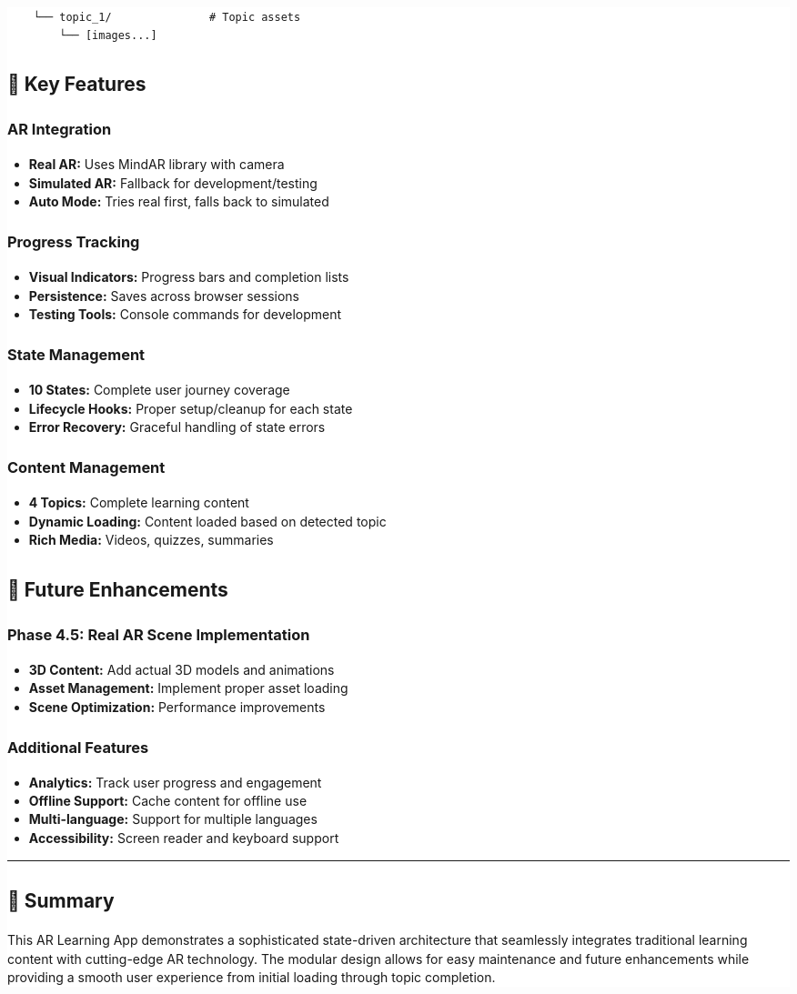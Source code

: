 ```
    └── topic_1/               # Topic assets
        └── [images...]
```

## 🚀 Key Features

### AR Integration
- **Real AR:** Uses MindAR library with camera
- **Simulated AR:** Fallback for development/testing
- **Auto Mode:** Tries real first, falls back to simulated

### Progress Tracking
- **Visual Indicators:** Progress bars and completion lists
- **Persistence:** Saves across browser sessions
- **Testing Tools:** Console commands for development

### State Management
- **10 States:** Complete user journey coverage
- **Lifecycle Hooks:** Proper setup/cleanup for each state
- **Error Recovery:** Graceful handling of state errors

### Content Management
- **4 Topics:** Complete learning content
- **Dynamic Loading:** Content loaded based on detected topic
- **Rich Media:** Videos, quizzes, summaries

## 🔮 Future Enhancements

### Phase 4.5: Real AR Scene Implementation
- **3D Content:** Add actual 3D models and animations
- **Asset Management:** Implement proper asset loading
- **Scene Optimization:** Performance improvements

### Additional Features
- **Analytics:** Track user progress and engagement
- **Offline Support:** Cache content for offline use
- **Multi-language:** Support for multiple languages
- **Accessibility:** Screen reader and keyboard support

---

## 📝 Summary

This AR Learning App demonstrates a sophisticated state-driven architecture that seamlessly integrates traditional learning content with cutting-edge AR technology. The modular design allows for easy maintenance and future enhancements while providing a smooth user experience from initial loading through topic completion.
